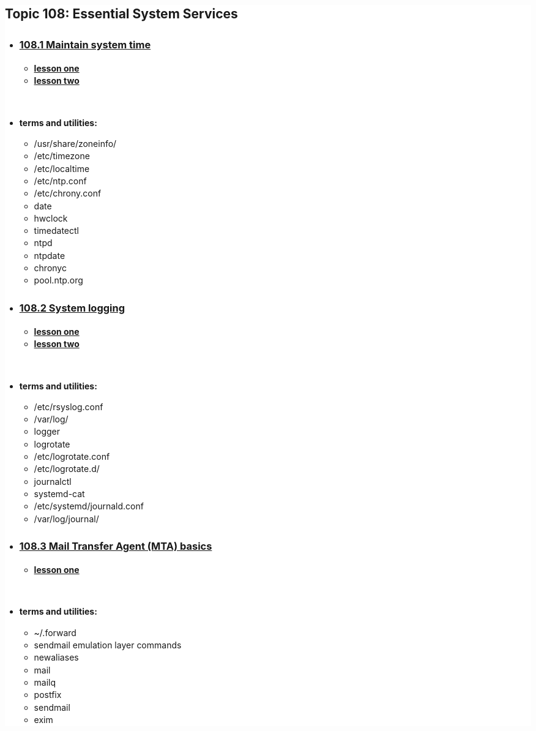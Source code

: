 ## Topic 108: Essential System Services

- ### [108.1 Maintain system time](https://learning.lpi.org/en/learning-materials/102-500/108/108.1/)

  - [**lesson one**](https://learning.lpi.org/en/learning-materials/102-500/108/108.1/108.1_01/)
  - [**lesson two**](https://learning.lpi.org/en/learning-materials/102-500/108/108.1/108.1_02/)

<br/>

- **terms and utilities:**

  - /usr/share/zoneinfo/
  - /etc/timezone
  - /etc/localtime
  - /etc/ntp.conf
  - /etc/chrony.conf
  - date
  - hwclock
  - timedatectl
  - ntpd
  - ntpdate
  - chronyc
  - pool.ntp.org

- ### [108.2 System logging](https://learning.lpi.org/en/learning-materials/102-500/108/108.2/)

  - [**lesson one**](https://learning.lpi.org/en/learning-materials/102-500/108/108.2/108.2_01/)
  - [**lesson two**](https://learning.lpi.org/en/learning-materials/102-500/108/108.2/108.2_02/)

<br/>

- **terms and utilities:**

  - /etc/rsyslog.conf
  - /var/log/
  - logger
  - logrotate
  - /etc/logrotate.conf
  - /etc/logrotate.d/
  - journalctl
  - systemd-cat
  - /etc/systemd/journald.conf
  - /var/log/journal/

- ### [108.3 Mail Transfer Agent (MTA) basics](https://learning.lpi.org/en/learning-materials/102-500/108/108.3/)

  - [**lesson one**](https://learning.lpi.org/en/learning-materials/102-500/108/108.3/108.3_01/)

<br/>

- **terms and utilities:**

  - ~/.forward
  - sendmail emulation layer commands
  - newaliases
  - mail
  - mailq
  - postfix
  - sendmail
  - exim
